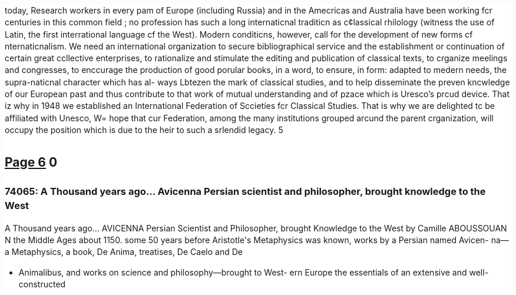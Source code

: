 today, Research workers in every pam 
of Europe (including Russia) and in 
the Amecricas and Australia have been 
working fcr centuries in this common 
field ; no profession has such a long 
internaticnal traditicn as c¢lassical 
rhilology (witness the use of Latin, the 
first interrational language cf the 
West). Modern conditicns, however, 
call for the development of new forms 
cf nternaticnalism. We need an 
international organization to secure 
bibliographical service and the 
establishment or continuation of 
certain great ccllective enterprises, to 
rationalize and stimulate the editing 
and publication of classical texts, to 
crganize meelings and congresses, to 
enccurage the production of good 
porular books, in a word, to ensure, 
in form: adapted to medern needs, the 
supra-naticnal character which has al- 
ways Lbtezen the mark of classical 
studies, and to help disseminate the 
preven kncwledge of our European 
past and thus contribute to that work 
of mutual understanding and of pzace 
which is Uresco’s prcud device. 
That iz why in 1948 we established 
an International Federation of 
Sccieties fcr Classical Studies. That 
is why we are delighted tc be 
affiliated with Unesco, W= hope that 
cur Federation, among the many 
institutions grouped arcund the parent 
crganization, will occupy the position 
which is due to the heir to such a 
srlendid legacy. 
5

## [Page 6](https://demo.humlab.umu.se/courier/074055engo.pdf#page=6) 0

### 74065: A Thousand years ago... Avicenna Persian scientist and philosopher, brought knowledge to the West

  
  
  
  
A Thousand years ago... 
AVICENNA 
Persian Scientist and Philosopher, 
brought Knowledge to the West 
by Camille ABOUSSOUAN 
N the Middle Ages about 1150. 
some 50 years before Aristotle's 
Metaphysics was known, works 
by a Persian named Avicen- 
na—a Metaphysics, a book, De 
Anima, treatises, De Caelo and De 
- Animalibus, and works on science 
and philosophy—brought to West- 
ern Europe the essentials of an 
extensive and well-constructed 